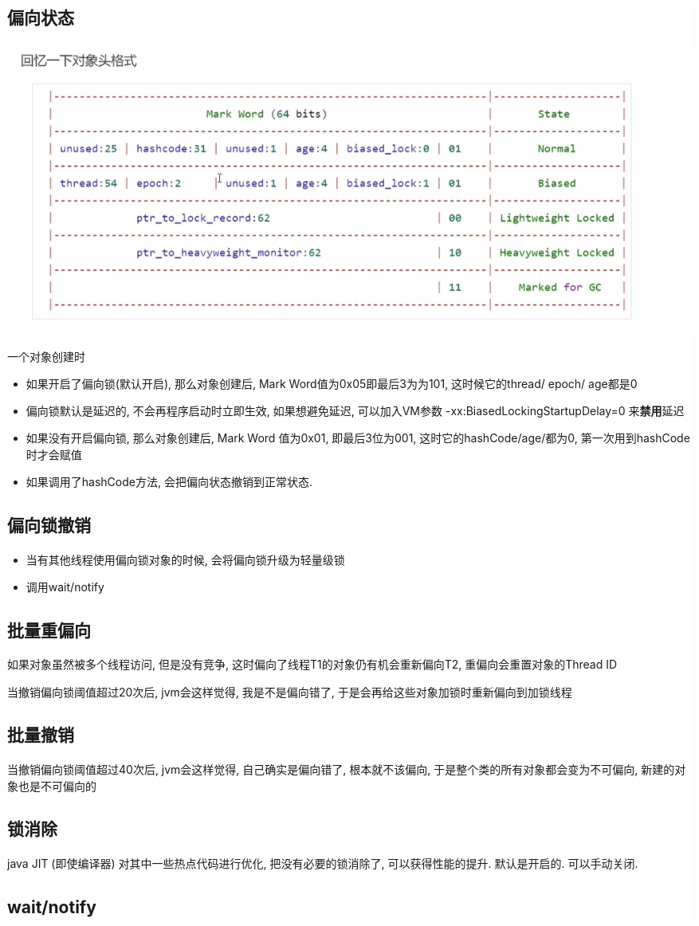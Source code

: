 ## 偏向状态

![image-20210804061528758](images/java面试复习/image-20210804061528758.png)

一个对象创建时

- 如果开启了偏向锁(默认开启), 那么对象创建后, Mark Word值为0x05即最后3为为101, 这时候它的thread/ epoch/ age都是0
- 偏向锁默认是延迟的, 不会再程序启动时立即生效, 如果想避免延迟, 可以加入VM参数 -xx:BiasedLockingStartupDelay=0 来**禁用**延迟
- 如果没有开启偏向锁, 那么对象创建后, Mark Word 值为0x01, 即最后3位为001, 这时它的hashCode/age/都为0, 第一次用到hashCode时才会赋值

- 如果调用了hashCode方法, 会把偏向状态撤销到正常状态.

## 偏向锁撤销

- 当有其他线程使用偏向锁对象的时候, 会将偏向锁升级为轻量级锁

- 调用wait/notify

## 批量重偏向

如果对象虽然被多个线程访问, 但是没有竞争, 这时偏向了线程T1的对象仍有机会重新偏向T2, 重偏向会重置对象的Thread ID

当撤销偏向锁阈值超过20次后, jvm会这样觉得, 我是不是偏向错了, 于是会再给这些对象加锁时重新偏向到加锁线程

## 批量撤销

当撤销偏向锁阈值超过40次后, jvm会这样觉得, 自己确实是偏向错了, 根本就不该偏向, 于是整个类的所有对象都会变为不可偏向, 新建的对象也是不可偏向的

## 锁消除

java JIT (即使编译器) 对其中一些热点代码进行优化, 把没有必要的锁消除了, 可以获得性能的提升. 默认是开启的. 可以手动关闭.

## wait/notify
